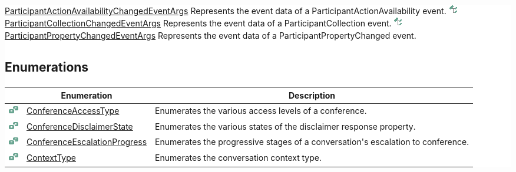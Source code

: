 <td><a href="participantactionavailabilitychangedeventargs-class-microsoft-lync-model-conversation_2.md">ParticipantActionAvailabilityChangedEventArgs</a></td>
<td>Represents the event data of a ParticipantActionAvailability event.</td>
</tr>
<tr class="odd">
<td><img src="images/Hh380319.pubclass(Office.15).gif" title="Public class" alt="Public class" /></td>
<td><a href="participantcollectionchangedeventargs-class-microsoft-lync-model-conversation_2.md">ParticipantCollectionChangedEventArgs</a></td>
<td>Represents the event data of a ParticipantCollection event.</td>
</tr>
<tr class="even">
<td><img src="images/Hh380319.pubclass(Office.15).gif" title="Public class" alt="Public class" /></td>
<td><a href="participantpropertychangedeventargs-class-microsoft-lync-model-conversation_2.md">ParticipantPropertyChangedEventArgs</a></td>
<td>Represents the event data of a ParticipantPropertyChanged event.</td>
</tr>
</tbody>
</table>


## Enumerations

<table>
<thead>
<tr class="header">
<th> </th>
<th>Enumeration</th>
<th>Description</th>
</tr>
</thead>
<tbody>
<tr class="odd">
<td><img src="images/Hh380319.pubenumeration(Office.15).gif" title="Public enumeration" alt="Public enumeration" /></td>
<td><a href="conferenceaccesstype-enumeration-microsoft-lync-model-conversation_2.md">ConferenceAccessType</a></td>
<td>Enumerates the various access levels of a conference.</td>
</tr>
<tr class="even">
<td><img src="images/Hh380319.pubenumeration(Office.15).gif" title="Public enumeration" alt="Public enumeration" /></td>
<td><a href="conferencedisclaimerstate-enumeration-microsoft-lync-model-conversation_2.md">ConferenceDisclaimerState</a></td>
<td>Enumerates the various states of the disclaimer response property.</td>
</tr>
<tr class="odd">
<td><img src="images/Hh380319.pubenumeration(Office.15).gif" title="Public enumeration" alt="Public enumeration" /></td>
<td><a href="conferenceescalationprogress-enumeration-microsoft-lync-model-conversation_2.md">ConferenceEscalationProgress</a></td>
<td>Enumerates the progressive stages of a conversation's escalation to conference.</td>
</tr>
<tr class="even">
<td><img src="images/Hh380319.pubenumeration(Office.15).gif" title="Public enumeration" alt="Public enumeration" /></td>
<td><a href="contexttype-enumeration-microsoft-lync-model-conversation_2.md">ContextType</a></td>
<td>Enumerates the conversation context type.</td>
</tr>